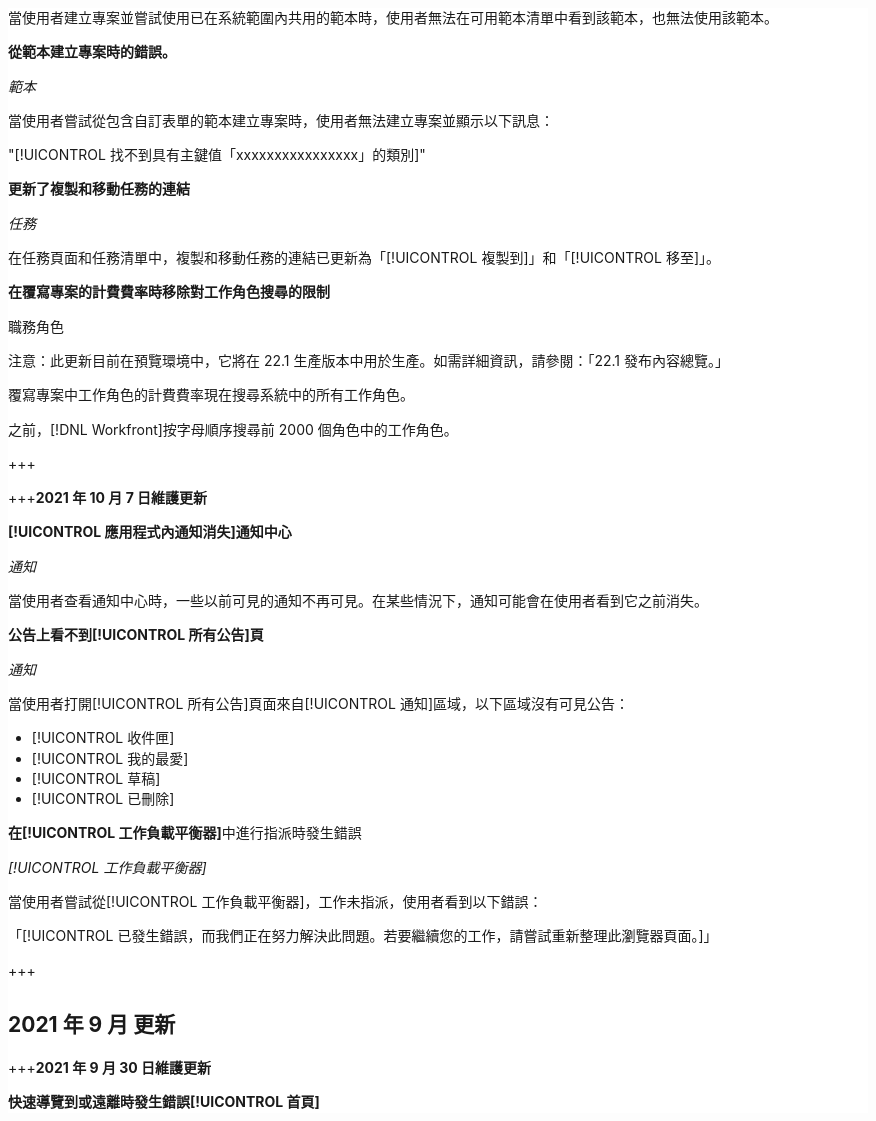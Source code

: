 當使用者建立專案並嘗試使用已在系統範圍內共用的範本時，使用者無法在可用範本清單中看到該範本，也無法使用該範本。

**從範本建立專案時的錯誤。**

_範本_

當使用者嘗試從包含自訂表單的範本建立專案時，使用者無法建立專案並顯示以下訊息：

&quot;[!UICONTROL 找不到具有主鍵值「xxxxxxxxxxxxxxxx」的類別]&quot;

**更新了複製和移動任務的連結**

_任務_

在任務頁面和任務清單中，複製和移動任務的連結已更新為「[!UICONTROL 複製到]」和「[!UICONTROL 移至]」。

**在覆寫專案的計費費率時移除對工作角色搜尋的限制**

職務角色

注意：此更新目前在預覽環境中，它將在 22.1 生產版本中用於生產。如需詳細資訊，請參閱：「22.1 發布內容總覽。」

覆寫專案中工作角色的計費費率現在搜尋系統中的所有工作角色。

之前，[!DNL Workfront]按字母順序搜尋前 2000 個角色中的工作角色。

+++

+++**2021 年 10 月 7 日維護更新**

**[!UICONTROL 應用程式內通知消失]通知中心**

_通知_

當使用者查看通知中心時，一些以前可見的通知不再可見。在某些情況下，通知可能會在使用者看到它之前消失。

**公告上看不到[!UICONTROL 所有公告]頁**

_通知_

當使用者打開[!UICONTROL 所有公告]頁面來自[!UICONTROL 通知]區域，以下區域沒有可見公告：

* [!UICONTROL 收件匣]
* [!UICONTROL 我的最愛]
* [!UICONTROL 草稿]
* [!UICONTROL 已刪除]

**在[!UICONTROL 工作負載平衡器]**&#x200B;中進行指派時發生錯誤

_[!UICONTROL 工作負載平衡器]_

當使用者嘗試從[!UICONTROL 工作負載平衡器]，工作未指派，使用者看到以下錯誤：

「[!UICONTROL 已發生錯誤，而我們正在努力解決此問題。若要繼續您的工作，請嘗試重新整理此瀏覽器頁面。]」

+++


## 2021 年 9 月 更新

+++**2021 年 9 月 30 日維護更新**

**快速導覽到或遠離時發生錯誤[!UICONTROL 首頁]**
